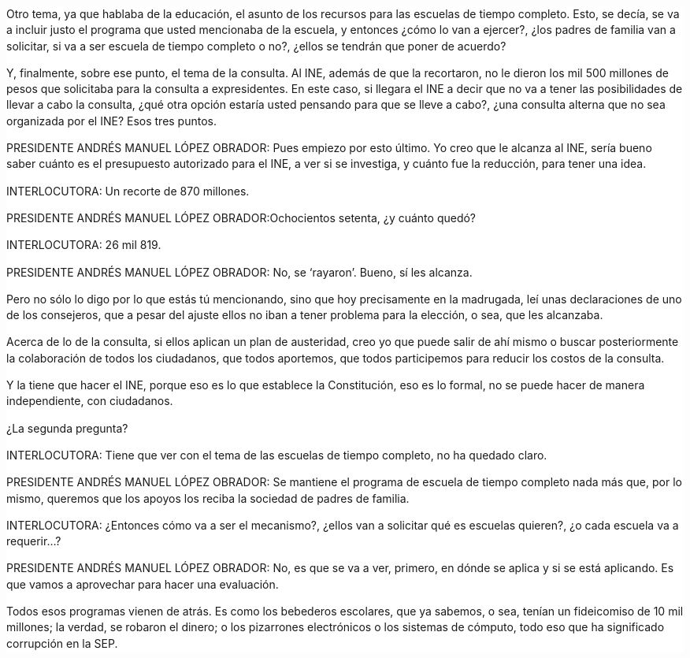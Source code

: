 Otro tema, ya que hablaba de la educación, el asunto de los recursos para las
escuelas de tiempo completo. Esto, se decía, se va a incluir justo el programa
que usted mencionaba de la escuela, y entonces ¿cómo lo van a ejercer?, ¿los
padres de familia van a solicitar, si va a ser escuela de tiempo completo o
no?, ¿ellos se tendrán que poner de acuerdo?

Y, finalmente, sobre ese punto, el tema de la consulta. Al INE, además de que
la recortaron, no le dieron los mil 500 millones de pesos que solicitaba para
la consulta a expresidentes. En este caso, si llegara el INE a decir que no va
a tener las posibilidades de llevar a cabo la consulta, ¿qué otra opción
estaría usted pensando para que se lleve a cabo?, ¿una consulta alterna que no
sea organizada por el INE? Esos tres puntos.

PRESIDENTE ANDRÉS MANUEL LÓPEZ OBRADOR: Pues empiezo por esto último. Yo creo
que le alcanza al INE, sería bueno saber cuánto es el presupuesto autorizado
para el INE, a ver si se investiga, y cuánto fue la reducción, para tener una
idea.

INTERLOCUTORA: Un recorte de 870 millones.

PRESIDENTE ANDRÉS MANUEL LÓPEZ OBRADOR:Ochocientos setenta, ¿y cuánto quedó?

INTERLOCUTORA: 26 mil 819.

PRESIDENTE ANDRÉS MANUEL LÓPEZ OBRADOR: No, se ‘rayaron’. Bueno, sí les
alcanza.

Pero no sólo lo digo por lo que estás tú mencionando, sino que hoy
precisamente en la madrugada, leí unas declaraciones de uno de los consejeros,
que a pesar del ajuste ellos no iban a tener problema para la elección, o sea,
que les alcanzaba.

Acerca de lo de la consulta, si ellos aplican un plan de austeridad, creo yo
que puede salir de ahí mismo o buscar posteriormente la colaboración de todos
los ciudadanos, que todos aportemos, que todos participemos para reducir los
costos de la consulta.

Y la tiene que hacer el INE, porque eso es lo que establece la Constitución,
eso es lo formal, no se puede hacer de manera independiente, con ciudadanos.

¿La segunda pregunta?

INTERLOCUTORA: Tiene que ver con el tema de las escuelas de tiempo completo,
no ha quedado claro.

PRESIDENTE ANDRÉS MANUEL LÓPEZ OBRADOR: Se mantiene el programa de escuela de
tiempo completo nada más que, por lo mismo, queremos que los apoyos los reciba
la sociedad de padres de familia.

INTERLOCUTORA: ¿Entonces cómo va a ser el mecanismo?, ¿ellos van a solicitar
qué es escuelas quieren?, ¿o cada escuela va a requerir…?

PRESIDENTE ANDRÉS MANUEL LÓPEZ OBRADOR: No, es que se va a ver, primero, en
dónde se aplica y si se está aplicando. Es que vamos a aprovechar para hacer
una evaluación.

Todos esos programas vienen de atrás. Es como los bebederos escolares, que ya
sabemos, o sea, tenían un fideicomiso de 10 mil millones; la verdad, se
robaron el dinero; o los pizarrones electrónicos o los sistemas de cómputo,
todo eso que ha significado corrupción en la SEP.
